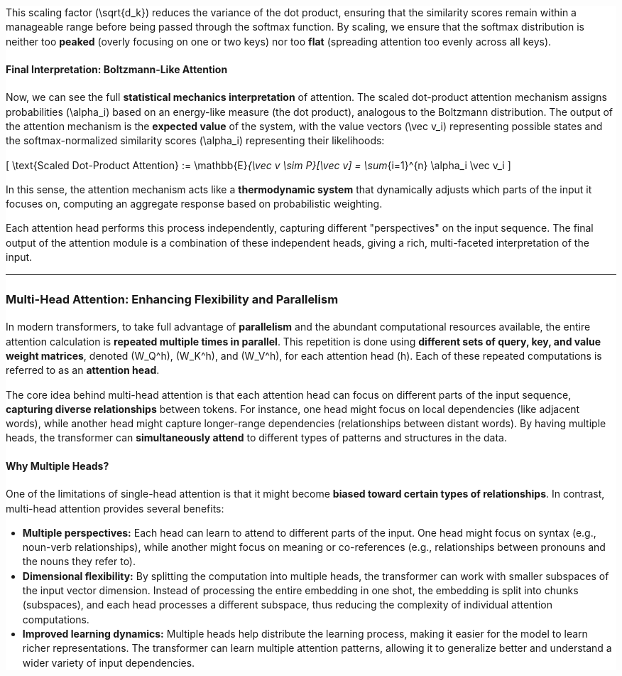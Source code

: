 This scaling factor \(\sqrt{d_k}\) reduces the variance of the dot product, ensuring that the similarity scores remain within a manageable range before being passed through the softmax function. By scaling, we ensure that the softmax distribution is neither too **peaked** (overly focusing on one or two keys) nor too **flat** (spreading attention too evenly across all keys).

#### Final Interpretation: Boltzmann-Like Attention

Now, we can see the full **statistical mechanics interpretation** of attention. The scaled dot-product attention mechanism assigns probabilities \(\alpha_i\) based on an energy-like measure (the dot product), analogous to the Boltzmann distribution. The output of the attention mechanism is the **expected value** of the system, with the value vectors \(\vec v_i\) representing possible states and the softmax-normalized similarity scores \(\alpha_i\) representing their likelihoods:

\[
\text{Scaled Dot-Product Attention} := \mathbb{E}_{\vec v \sim P}[\vec v] = \sum_{i=1}^{n} \alpha_i \vec v_i
\]

In this sense, the attention mechanism acts like a **thermodynamic system** that dynamically adjusts which parts of the input it focuses on, computing an aggregate response based on probabilistic weighting.

Each attention head performs this process independently, capturing different "perspectives" on the input sequence. The final output of the attention module is a combination of these independent heads, giving a rich, multi-faceted interpretation of the input.

---

### Multi-Head Attention: Enhancing Flexibility and Parallelism

In modern transformers, to take full advantage of **parallelism** and the abundant computational resources available, the entire attention calculation is **repeated multiple times in parallel**. This repetition is done using **different sets of query, key, and value weight matrices**, denoted \(W_Q^h\), \(W_K^h\), and \(W_V^h\), for each attention head \(h\). Each of these repeated computations is referred to as an **attention head**.

The core idea behind multi-head attention is that each attention head can focus on different parts of the input sequence, **capturing diverse relationships** between tokens. For instance, one head might focus on local dependencies (like adjacent words), while another head might capture longer-range dependencies (relationships between distant words). By having multiple heads, the transformer can **simultaneously attend** to different types of patterns and structures in the data.

#### Why Multiple Heads?

One of the limitations of single-head attention is that it might become **biased toward certain types of relationships**. In contrast, multi-head attention provides several benefits:

- **Multiple perspectives:** Each head can learn to attend to different parts of the input. One head might focus on syntax (e.g., noun-verb relationships), while another might focus on meaning or co-references (e.g., relationships between pronouns and the nouns they refer to).
- **Dimensional flexibility:** By splitting the computation into multiple heads, the transformer can work with smaller subspaces of the input vector dimension. Instead of processing the entire embedding in one shot, the embedding is split into chunks (subspaces), and each head processes a different subspace, thus reducing the complexity of individual attention computations.
- **Improved learning dynamics:** Multiple heads help distribute the learning process, making it easier for the model to learn richer representations. The transformer can learn multiple attention patterns, allowing it to generalize better and understand a wider variety of input dependencies.
